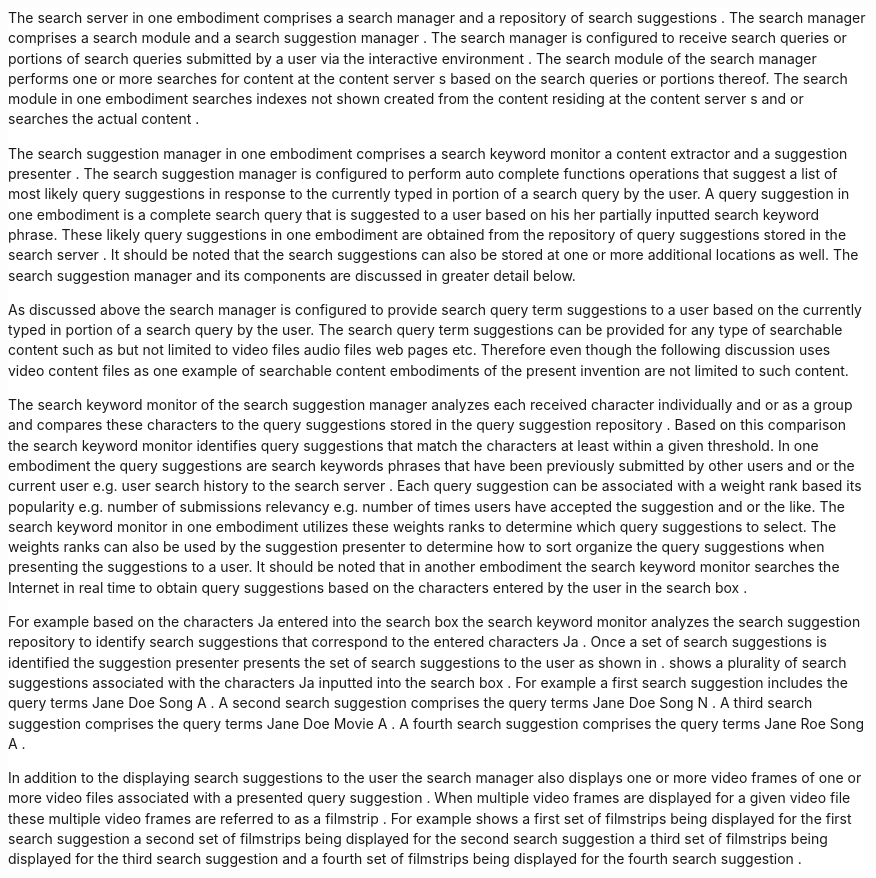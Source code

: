 The search server in one embodiment comprises a search manager and a repository of search suggestions . The search manager comprises a search module and a search suggestion manager . The search manager is configured to receive search queries or portions of search queries submitted by a user via the interactive environment . The search module of the search manager performs one or more searches for content at the content server s based on the search queries or portions thereof. The search module in one embodiment searches indexes not shown created from the content residing at the content server s and or searches the actual content .

The search suggestion manager in one embodiment comprises a search keyword monitor a content extractor and a suggestion presenter . The search suggestion manager is configured to perform auto complete functions operations that suggest a list of most likely query suggestions in response to the currently typed in portion of a search query by the user. A query suggestion in one embodiment is a complete search query that is suggested to a user based on his her partially inputted search keyword phrase. These likely query suggestions in one embodiment are obtained from the repository of query suggestions stored in the search server . It should be noted that the search suggestions can also be stored at one or more additional locations as well. The search suggestion manager and its components are discussed in greater detail below.

As discussed above the search manager is configured to provide search query term suggestions to a user based on the currently typed in portion of a search query by the user. The search query term suggestions can be provided for any type of searchable content such as but not limited to video files audio files web pages etc. Therefore even though the following discussion uses video content files as one example of searchable content embodiments of the present invention are not limited to such content.

The search keyword monitor of the search suggestion manager analyzes each received character individually and or as a group and compares these characters to the query suggestions stored in the query suggestion repository . Based on this comparison the search keyword monitor identifies query suggestions that match the characters at least within a given threshold. In one embodiment the query suggestions are search keywords phrases that have been previously submitted by other users and or the current user e.g. user search history to the search server . Each query suggestion can be associated with a weight rank based its popularity e.g. number of submissions relevancy e.g. number of times users have accepted the suggestion and or the like. The search keyword monitor in one embodiment utilizes these weights ranks to determine which query suggestions to select. The weights ranks can also be used by the suggestion presenter to determine how to sort organize the query suggestions when presenting the suggestions to a user. It should be noted that in another embodiment the search keyword monitor searches the Internet in real time to obtain query suggestions based on the characters entered by the user in the search box .

For example based on the characters Ja entered into the search box the search keyword monitor analyzes the search suggestion repository to identify search suggestions that correspond to the entered characters Ja . Once a set of search suggestions is identified the suggestion presenter presents the set of search suggestions to the user as shown in . shows a plurality of search suggestions associated with the characters Ja inputted into the search box . For example a first search suggestion includes the query terms Jane Doe Song A . A second search suggestion comprises the query terms Jane Doe Song N . A third search suggestion comprises the query terms Jane Doe Movie A . A fourth search suggestion comprises the query terms Jane Roe Song A .

In addition to the displaying search suggestions to the user the search manager also displays one or more video frames of one or more video files associated with a presented query suggestion . When multiple video frames are displayed for a given video file these multiple video frames are referred to as a filmstrip . For example shows a first set of filmstrips being displayed for the first search suggestion a second set of filmstrips being displayed for the second search suggestion a third set of filmstrips being displayed for the third search suggestion and a fourth set of filmstrips being displayed for the fourth search suggestion .
